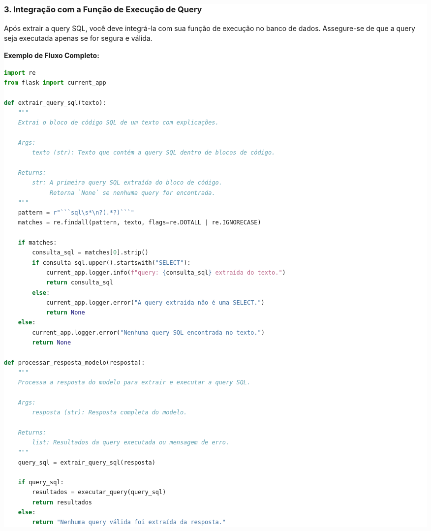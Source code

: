 ### 3. Integração com a Função de Execução de Query

Após extrair a query SQL, você deve integrá-la com sua função de execução no banco de dados. Assegure-se de que a query seja executada apenas se for segura e válida.

**Exemplo de Fluxo Completo:**

```python
import re
from flask import current_app

def extrair_query_sql(texto):
    """
    Extrai o bloco de código SQL de um texto com explicações.

    Args:
        texto (str): Texto que contém a query SQL dentro de blocos de código.

    Returns:
        str: A primeira query SQL extraída do bloco de código.
             Retorna `None` se nenhuma query for encontrada.
    """
    pattern = r"```sql\s*\n?(.*?)```"
    matches = re.findall(pattern, texto, flags=re.DOTALL | re.IGNORECASE)
    
    if matches:
        consulta_sql = matches[0].strip()
        if consulta_sql.upper().startswith("SELECT"):
            current_app.logger.info(f"query: {consulta_sql} extraída do texto.")
            return consulta_sql
        else:
            current_app.logger.error("A query extraída não é uma SELECT.")
            return None
    else:
        current_app.logger.error("Nenhuma query SQL encontrada no texto.")
        return None

def processar_resposta_modelo(resposta):
    """
    Processa a resposta do modelo para extrair e executar a query SQL.

    Args:
        resposta (str): Resposta completa do modelo.

    Returns:
        list: Resultados da query executada ou mensagem de erro.
    """
    query_sql = extrair_query_sql(resposta)
    
    if query_sql:
        resultados = executar_query(query_sql)
        return resultados
    else:
        return "Nenhuma query válida foi extraída da resposta."
```

